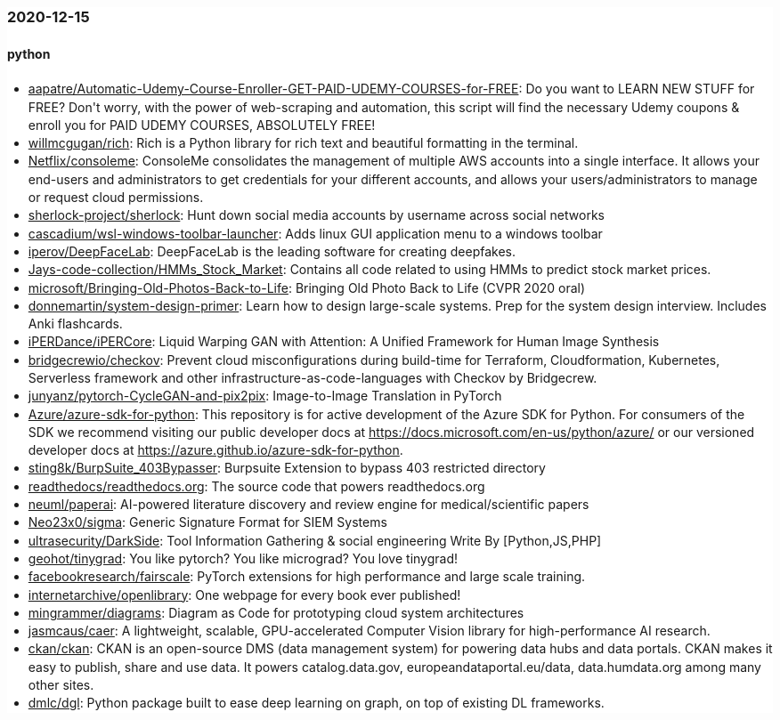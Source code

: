 ### 2020-12-15

#### python
* [aapatre/Automatic-Udemy-Course-Enroller-GET-PAID-UDEMY-COURSES-for-FREE](https://github.com/aapatre/Automatic-Udemy-Course-Enroller-GET-PAID-UDEMY-COURSES-for-FREE): Do you want to LEARN NEW STUFF for FREE? Don't worry, with the power of web-scraping and automation, this script will find the necessary Udemy coupons & enroll you for PAID UDEMY COURSES, ABSOLUTELY FREE!
* [willmcgugan/rich](https://github.com/willmcgugan/rich): Rich is a Python library for rich text and beautiful formatting in the terminal.
* [Netflix/consoleme](https://github.com/Netflix/consoleme): ConsoleMe consolidates the management of multiple AWS accounts into a single interface. It allows your end-users and administrators to get credentials for your different accounts, and allows your users/administrators to manage or request cloud permissions.
* [sherlock-project/sherlock](https://github.com/sherlock-project/sherlock):  Hunt down social media accounts by username across social networks
* [cascadium/wsl-windows-toolbar-launcher](https://github.com/cascadium/wsl-windows-toolbar-launcher): Adds linux GUI application menu to a windows toolbar
* [iperov/DeepFaceLab](https://github.com/iperov/DeepFaceLab): DeepFaceLab is the leading software for creating deepfakes.
* [Jays-code-collection/HMMs_Stock_Market](https://github.com/Jays-code-collection/HMMs_Stock_Market): Contains all code related to using HMMs to predict stock market prices.
* [microsoft/Bringing-Old-Photos-Back-to-Life](https://github.com/microsoft/Bringing-Old-Photos-Back-to-Life): Bringing Old Photo Back to Life (CVPR 2020 oral)
* [donnemartin/system-design-primer](https://github.com/donnemartin/system-design-primer): Learn how to design large-scale systems. Prep for the system design interview. Includes Anki flashcards.
* [iPERDance/iPERCore](https://github.com/iPERDance/iPERCore): Liquid Warping GAN with Attention: A Unified Framework for Human Image Synthesis
* [bridgecrewio/checkov](https://github.com/bridgecrewio/checkov): Prevent cloud misconfigurations during build-time for Terraform, Cloudformation, Kubernetes, Serverless framework and other infrastructure-as-code-languages with Checkov by Bridgecrew.
* [junyanz/pytorch-CycleGAN-and-pix2pix](https://github.com/junyanz/pytorch-CycleGAN-and-pix2pix): Image-to-Image Translation in PyTorch
* [Azure/azure-sdk-for-python](https://github.com/Azure/azure-sdk-for-python): This repository is for active development of the Azure SDK for Python. For consumers of the SDK we recommend visiting our public developer docs at https://docs.microsoft.com/en-us/python/azure/ or our versioned developer docs at https://azure.github.io/azure-sdk-for-python.
* [sting8k/BurpSuite_403Bypasser](https://github.com/sting8k/BurpSuite_403Bypasser): Burpsuite Extension to bypass 403 restricted directory
* [readthedocs/readthedocs.org](https://github.com/readthedocs/readthedocs.org): The source code that powers readthedocs.org
* [neuml/paperai](https://github.com/neuml/paperai): AI-powered literature discovery and review engine for medical/scientific papers
* [Neo23x0/sigma](https://github.com/Neo23x0/sigma): Generic Signature Format for SIEM Systems
* [ultrasecurity/DarkSide](https://github.com/ultrasecurity/DarkSide): Tool Information Gathering & social engineering Write By [Python,JS,PHP]
* [geohot/tinygrad](https://github.com/geohot/tinygrad): You like pytorch? You like micrograd? You love tinygrad! 
* [facebookresearch/fairscale](https://github.com/facebookresearch/fairscale): PyTorch extensions for high performance and large scale training.
* [internetarchive/openlibrary](https://github.com/internetarchive/openlibrary): One webpage for every book ever published!
* [mingrammer/diagrams](https://github.com/mingrammer/diagrams):  Diagram as Code for prototyping cloud system architectures
* [jasmcaus/caer](https://github.com/jasmcaus/caer): A lightweight, scalable, GPU-accelerated Computer Vision library for high-performance AI research.
* [ckan/ckan](https://github.com/ckan/ckan): CKAN is an open-source DMS (data management system) for powering data hubs and data portals. CKAN makes it easy to publish, share and use data. It powers catalog.data.gov, europeandataportal.eu/data, data.humdata.org among many other sites.
* [dmlc/dgl](https://github.com/dmlc/dgl): Python package built to ease deep learning on graph, on top of existing DL frameworks.
